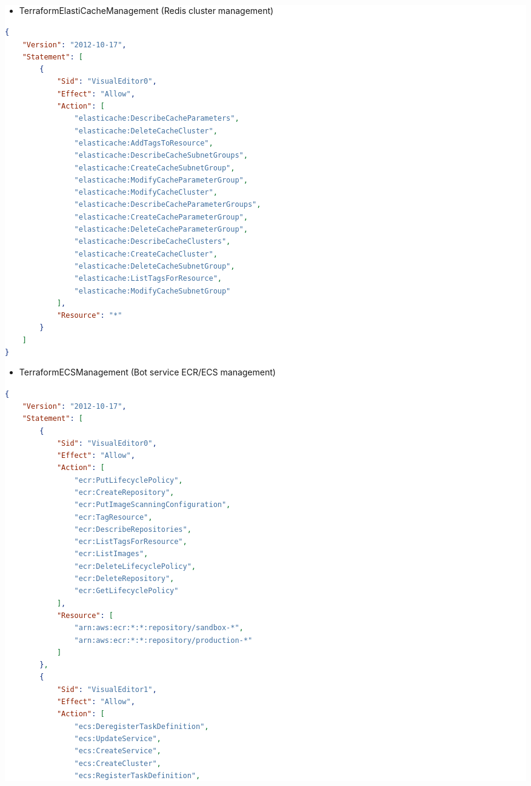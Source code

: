 - TerraformElastiCacheManagement (Redis cluster management)
```json
{
	"Version": "2012-10-17",
	"Statement": [
		{
			"Sid": "VisualEditor0",
			"Effect": "Allow",
			"Action": [
				"elasticache:DescribeCacheParameters",
				"elasticache:DeleteCacheCluster",
				"elasticache:AddTagsToResource",
				"elasticache:DescribeCacheSubnetGroups",
				"elasticache:CreateCacheSubnetGroup",
				"elasticache:ModifyCacheParameterGroup",
				"elasticache:ModifyCacheCluster",
				"elasticache:DescribeCacheParameterGroups",
				"elasticache:CreateCacheParameterGroup",
				"elasticache:DeleteCacheParameterGroup",
				"elasticache:DescribeCacheClusters",
				"elasticache:CreateCacheCluster",
				"elasticache:DeleteCacheSubnetGroup",
				"elasticache:ListTagsForResource",
				"elasticache:ModifyCacheSubnetGroup"
			],
			"Resource": "*"
		}
	]
}
```

- TerraformECSManagement (Bot service ECR/ECS management)
```json
{
	"Version": "2012-10-17",
	"Statement": [
		{
			"Sid": "VisualEditor0",
			"Effect": "Allow",
			"Action": [
				"ecr:PutLifecyclePolicy",
				"ecr:CreateRepository",
				"ecr:PutImageScanningConfiguration",
				"ecr:TagResource",
				"ecr:DescribeRepositories",
				"ecr:ListTagsForResource",
				"ecr:ListImages",
				"ecr:DeleteLifecyclePolicy",
				"ecr:DeleteRepository",
				"ecr:GetLifecyclePolicy"
			],
			"Resource": [
				"arn:aws:ecr:*:*:repository/sandbox-*",
				"arn:aws:ecr:*:*:repository/production-*"
			]
		},
		{
			"Sid": "VisualEditor1",
			"Effect": "Allow",
			"Action": [
				"ecs:DeregisterTaskDefinition",
				"ecs:UpdateService",
				"ecs:CreateService",
				"ecs:CreateCluster",
				"ecs:RegisterTaskDefinition",
```
